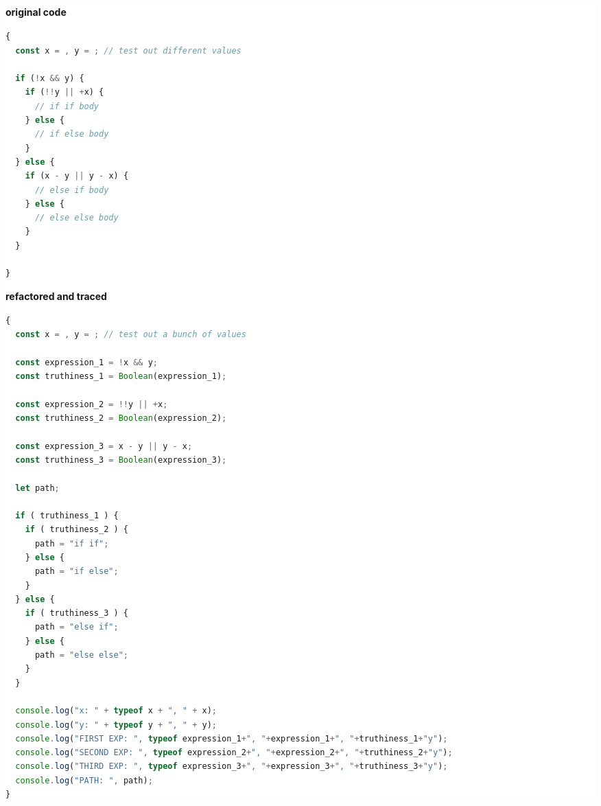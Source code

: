 __original code__
```js
{
  const x = , y = ; // test out different values

  if (!x && y) {
    if (!!y || +x) {
      // if if body
    } else {
      // if else body
    }
  } else {
    if (x - y || y - x) {
      // else if body
    } else {
      // else else body
    }
  }

}
```

__refactored and traced__
```js
{
  const x = , y = ; // test out a bunch of values

  const expression_1 = !x && y;
  const truthiness_1 = Boolean(expression_1);

  const expression_2 = !!y || +x;
  const truthiness_2 = Boolean(expression_2);

  const expression_3 = x - y || y - x;
  const truthiness_3 = Boolean(expression_3);

  let path;

  if ( truthiness_1 ) {
    if ( truthiness_2 ) {
      path = "if if";
    } else {
      path = "if else";
    }
  } else {
    if ( truthiness_3 ) {
      path = "else if";
    } else {
      path = "else else";
    }
  }

  console.log("x: " + typeof x + ", " + x);
  console.log("y: " + typeof y + ", " + y);
  console.log("FIRST EXP: ", typeof expression_1+", "+expression_1+", "+truthiness_1+"y");
  console.log("SECOND EXP: ", typeof expression_2+", "+expression_2+", "+truthiness_2+"y");
  console.log("THIRD EXP: ", typeof expression_3+", "+expression_3+", "+truthiness_3+"y");
  console.log("PATH: ", path);
}
```
